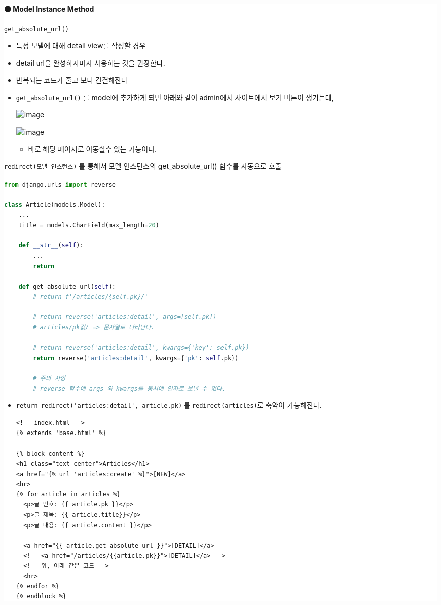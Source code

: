 



#### :black_circle: Model Instance Method

`get_absolute_url()` 

- 특정 모델에 대해 detail view를 작성할 경우

- detail url을 완성하자마자 사용하는 것을 권장한다.

- 반복되는 코드가 줄고 보다 간결해진다

- `get_absolute_url()` 를 model에 추가하게 되면 아래와 같이 admin에서 사이트에서 보기 버튼이 생기는데,

  ![image](https://user-images.githubusercontent.com/52684457/65203867-5fac8680-dac7-11e9-91ec-d6d43896976f.png)

  ![image](https://user-images.githubusercontent.com/52684457/65203880-6affb200-dac7-11e9-9694-00225dfed0f9.png)

  - 바로 해당 페이지로 이동할수 있는 기능이다.

  

`redirect(모델 인스턴스)` 를 통해서 모델 인스턴스의 get_absolute_url() 함수를 자동으로 호출

```python
from django.urls import reverse

class Article(models.Model):
    ...
    title = models.CharField(max_length=20)
    
    def __str__(self):
        ...
        return

	def get_absolute_url(self):
        # return f'/articles/{self.pk}/'
        
        # return reverse('articles:detail', args=[self.pk]) 
        # articles/pk값/ => 문자열로 나타난다.
        
        # return reverse('articles:detail', kwargs={'key': self.pk})
        return reverse('articles:detail', kwargs={'pk': self.pk})

        # 주의 사항
        # reverse 함수에 args 와 kwargs를 동시에 인자로 보낼 수 없다.
```

- `return redirect('articles:detail', article.pk)` 를 `redirect(articles)`로 축약이 가능해진다.

  ```django
  <!-- index.html -->
  {% extends 'base.html' %}
  
  {% block content %}
  <h1 class="text-center">Articles</h1>
  <a href="{% url 'articles:create' %}">[NEW]</a>
  <hr>
  {% for article in articles %}
    <p>글 번호: {{ article.pk }}</p>
    <p>글 제목: {{ article.title}}</p>
    <p>글 내용: {{ article.content }}</p>
    
    <a href="{{ article.get_absolute_url }}">[DETAIL]</a>
    <!-- <a href="/articles/{{article.pk}}">[DETAIL]</a> -->
    <!-- 위, 아래 같은 코드 -->
    <hr>
  {% endfor %}
  {% endblock %}
  ```